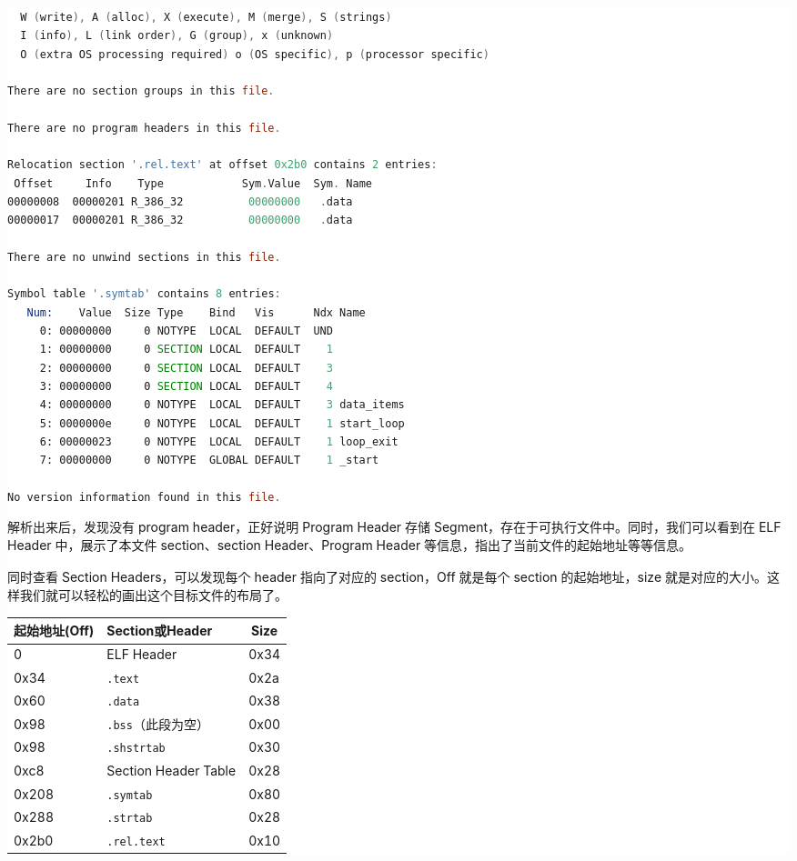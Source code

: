 ```asm
  W (write), A (alloc), X (execute), M (merge), S (strings)
  I (info), L (link order), G (group), x (unknown)
  O (extra OS processing required) o (OS specific), p (processor specific)

There are no section groups in this file.

There are no program headers in this file.

Relocation section '.rel.text' at offset 0x2b0 contains 2 entries:
 Offset     Info    Type            Sym.Value  Sym. Name
00000008  00000201 R_386_32          00000000   .data
00000017  00000201 R_386_32          00000000   .data

There are no unwind sections in this file.

Symbol table '.symtab' contains 8 entries:
   Num:    Value  Size Type    Bind   Vis      Ndx Name
     0: 00000000     0 NOTYPE  LOCAL  DEFAULT  UND 
     1: 00000000     0 SECTION LOCAL  DEFAULT    1 
     2: 00000000     0 SECTION LOCAL  DEFAULT    3 
     3: 00000000     0 SECTION LOCAL  DEFAULT    4 
     4: 00000000     0 NOTYPE  LOCAL  DEFAULT    3 data_items
     5: 0000000e     0 NOTYPE  LOCAL  DEFAULT    1 start_loop
     6: 00000023     0 NOTYPE  LOCAL  DEFAULT    1 loop_exit
     7: 00000000     0 NOTYPE  GLOBAL DEFAULT    1 _start

No version information found in this file.
```

解析出来后，发现没有 program header，正好说明 Program Header 存储 Segment，存在于可执行文件中。同时，我们可以看到在 ELF Header 中，展示了本文件 section、section Header、Program Header 等信息，指出了当前文件的起始地址等等信息。

同时查看 Section Headers，可以发现每个 header 指向了对应的 section，Off 就是每个 section 的起始地址，size 就是对应的大小。这样我们就可以轻松的画出这个目标文件的布局了。

| 起始地址(Off) | Section或Header      | Size |
| ------------- | :------------------- | ---- |
| 0             | ELF Header           | 0x34 |
| 0x34          | `.text`              | 0x2a |
| 0x60          | `.data`              | 0x38 |
| 0x98          | `.bss`（此段为空）   | 0x00 |
| 0x98          | `.shstrtab`          | 0x30 |
| 0xc8          | Section Header Table | 0x28 |
| 0x208         | `.symtab`            | 0x80 |
| 0x288         | `.strtab`            | 0x28 |
| 0x2b0         | `.rel.text`          | 0x10 |
